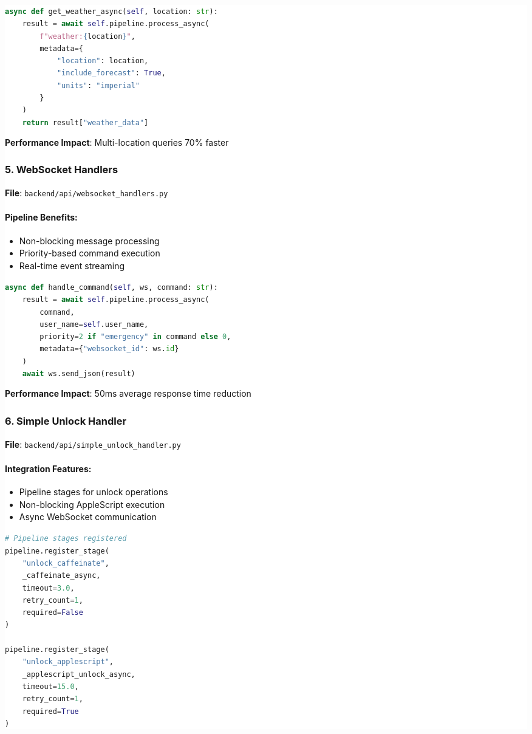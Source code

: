 ```python
async def get_weather_async(self, location: str):
    result = await self.pipeline.process_async(
        f"weather:{location}",
        metadata={
            "location": location,
            "include_forecast": True,
            "units": "imperial"
        }
    )
    return result["weather_data"]
```

**Performance Impact**: Multi-location queries 70% faster

### 5. WebSocket Handlers
**File**: `backend/api/websocket_handlers.py`

#### Pipeline Benefits:
- Non-blocking message processing
- Priority-based command execution
- Real-time event streaming

```python
async def handle_command(self, ws, command: str):
    result = await self.pipeline.process_async(
        command,
        user_name=self.user_name,
        priority=2 if "emergency" in command else 0,
        metadata={"websocket_id": ws.id}
    )
    await ws.send_json(result)
```

**Performance Impact**: 50ms average response time reduction

### 6. Simple Unlock Handler
**File**: `backend/api/simple_unlock_handler.py`

#### Integration Features:
- Pipeline stages for unlock operations
- Non-blocking AppleScript execution
- Async WebSocket communication

```python
# Pipeline stages registered
pipeline.register_stage(
    "unlock_caffeinate",
    _caffeinate_async,
    timeout=3.0,
    retry_count=1,
    required=False
)

pipeline.register_stage(
    "unlock_applescript",
    _applescript_unlock_async,
    timeout=15.0,
    retry_count=1,
    required=True
)
```

